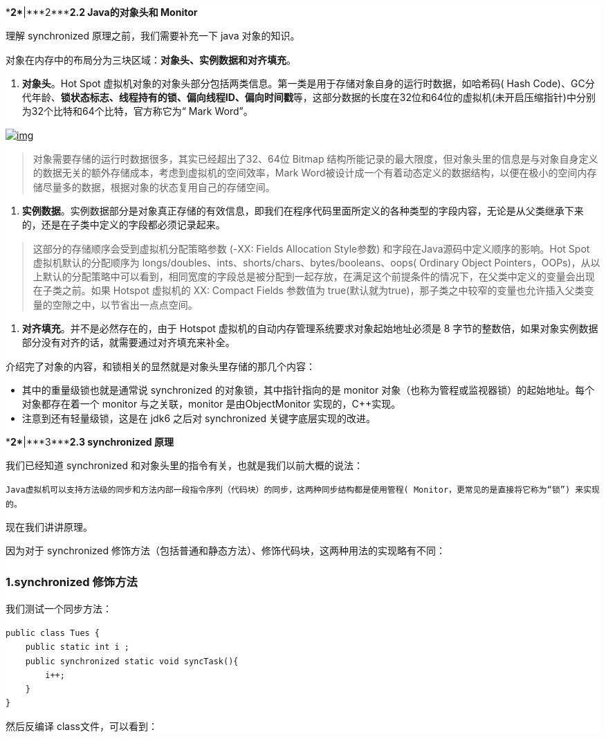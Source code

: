   ***2\***|***2\*****2.2 Java的对象头和 Monitor**

  

  理解 synchronized 原理之前，我们需要补充一下 java 对象的知识。

  对象在内存中的布局分为三块区域：**对象头、实例数据和对齐填充**。

  1. **对象头**。Hot Spot 虚拟机对象的对象头部分包括两类信息。第一类是用于存储对象自身的运行时数据，如哈希码( Hash Code)、GC分代年龄、**锁状态标志、线程持有的锁、偏向线程ID、偏向时间戳**等，这部分数据的长度在32位和64位的虚拟机(未开启压缩指针)中分别为32个比特和64个比特，官方称它为“ Mark Word”。

  [![img](https://img2020.cnblogs.com/blog/2113020/202009/2113020-20200917102953522-1935988312.png)](https://img2020.cnblogs.com/blog/2113020/202009/2113020-20200917102953522-1935988312.png)

  > 对象需要存储的运行时数据很多，其实已经超出了32、64位 Bitmap 结构所能记录的最大限度，但对象头里的信息是与对象自身定义的数据无关的额外存储成本，考虑到虚拟机的空间效率，Mark Word被设计成一个有着动态定义的数据结构，以便在极小的空间内存储尽量多的数据，根据对象的状态复用自己的存储空间。

  1. **实例数据**。实例数据部分是对象真正存储的有效信息，即我们在程序代码里面所定义的各种类型的字段内容，无论是从父类继承下来的，还是在子类中定义的字段都必须记录起来。

  > 这部分的存储顺序会受到虚拟机分配策略参数 (-XX: Fields Allocation Style参数) 和字段在Java源码中定义顺序的影响。Hot Spot 虚拟机默认的分配顺序为 longs/doubles、ints、shorts/chars、bytes/booleans、oops( Ordinary Object Pointers，OOPs)，从以上默认的分配策略中可以看到，相同宽度的字段总是被分配到一起存放，在满足这个前提条件的情况下，在父类中定义的变量会出现在子类之前。如果 Hotspot 虚拟机的 XX: Compact Fields 参数值为 true(默认就为true)，那子类之中较窄的变量也允许插入父类变量的空隙之中，以节省出一点点空间。

  1. **对齐填充**。并不是必然存在的，由于 Hotspot 虚拟机的自动内存管理系统要求对象起始地址必须是 8 字节的整数倍，如果对象实例数据部分没有对齐的话，就需要通过对齐填充来补全。

  介绍完了对象的内容，和锁相关的显然就是对象头里存储的那几个内容：

  - 其中的重量级锁也就是通常说 synchronized 的对象锁，其中指针指向的是 monitor 对象（也称为管程或监视器锁）的起始地址。每个对象都存在着一个 monitor 与之关联，monitor 是由ObjectMonitor 实现的，C++实现。
  - 注意到还有轻量级锁，这是在 jdk6 之后对 synchronized 关键字底层实现的改进。

  ***2\***|***3\*****2.3 synchronized 原理**

  

  我们已经知道 synchronized 和对象头里的指令有关，也就是我们以前大概的说法：

  ```
  Java虚拟机可以支持方法级的同步和方法内部一段指令序列（代码块）的同步，这两种同步结构都是使用管程( Monitor，更常见的是直接将它称为“锁”) 来实现的。
  ```

  现在我们讲讲原理。

  因为对于 synchronized 修饰方法（包括普通和静态方法）、修饰代码块，这两种用法的实现略有不同：

  ### 1.synchronized 修饰方法

  我们测试一个同步方法：

  

  ```
  public class Tues {
      public static int i ;
      public synchronized static void syncTask(){
          i++;
      }
  }
  ```

  然后反编译 class文件，可以看到：

